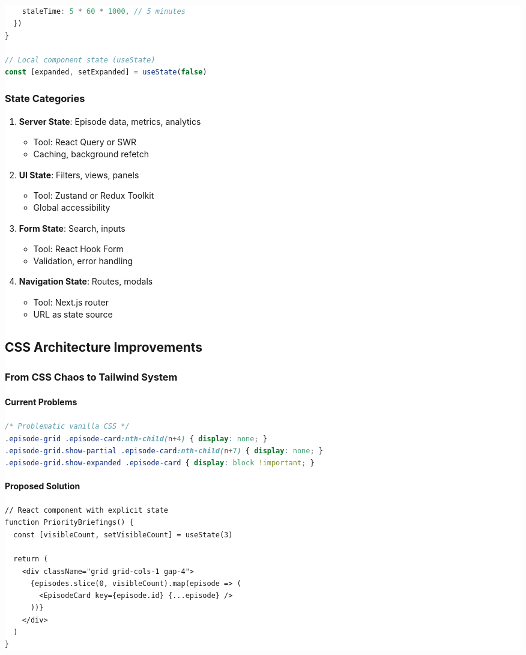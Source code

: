 ```typescript
    staleTime: 5 * 60 * 1000, // 5 minutes
  })
}

// Local component state (useState)
const [expanded, setExpanded] = useState(false)
```

### State Categories

1. **Server State**: Episode data, metrics, analytics
   - Tool: React Query or SWR
   - Caching, background refetch

2. **UI State**: Filters, views, panels
   - Tool: Zustand or Redux Toolkit
   - Global accessibility

3. **Form State**: Search, inputs
   - Tool: React Hook Form
   - Validation, error handling

4. **Navigation State**: Routes, modals
   - Tool: Next.js router
   - URL as state source

## CSS Architecture Improvements

### From CSS Chaos to Tailwind System

#### Current Problems
```css
/* Problematic vanilla CSS */
.episode-grid .episode-card:nth-child(n+4) { display: none; }
.episode-grid.show-partial .episode-card:nth-child(n+7) { display: none; }
.episode-grid.show-expanded .episode-card { display: block !important; }
```

#### Proposed Solution
```tsx
// React component with explicit state
function PriorityBriefings() {
  const [visibleCount, setVisibleCount] = useState(3)
  
  return (
    <div className="grid grid-cols-1 gap-4">
      {episodes.slice(0, visibleCount).map(episode => (
        <EpisodeCard key={episode.id} {...episode} />
      ))}
    </div>
  )
}
```
